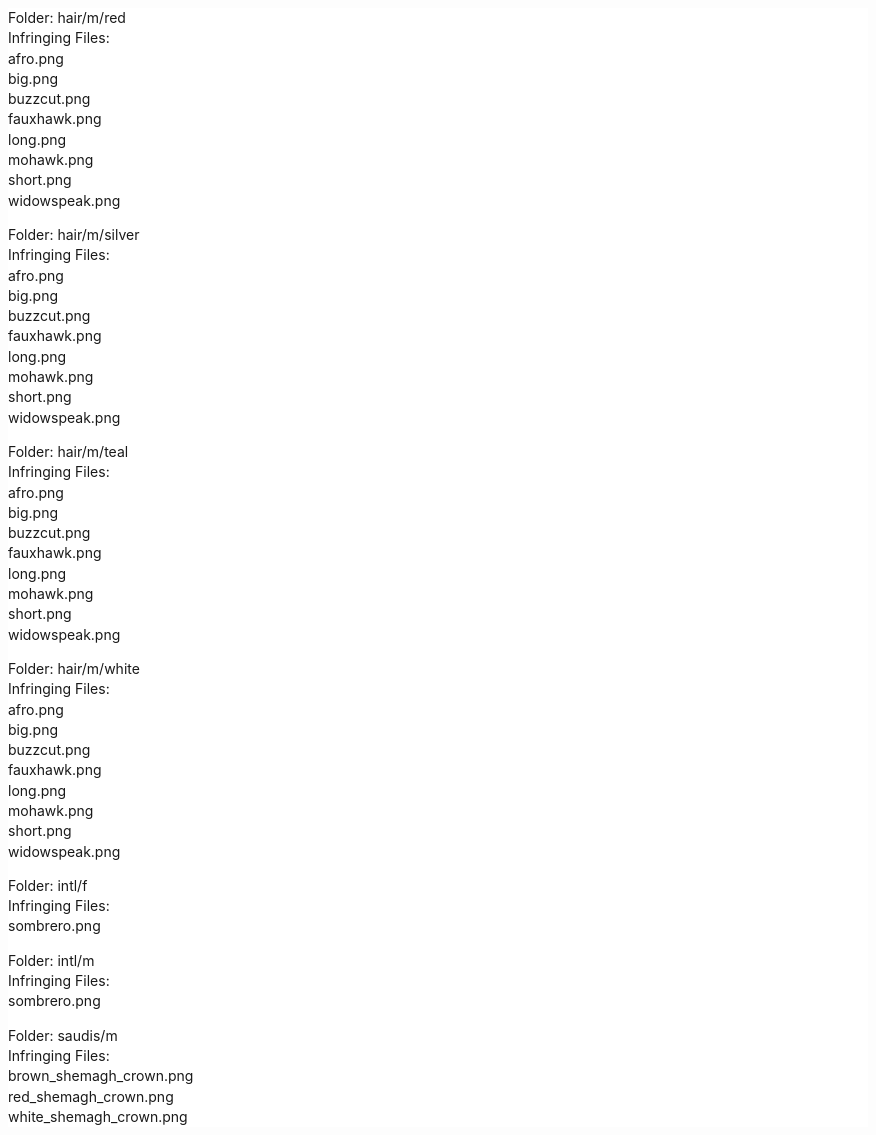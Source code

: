 Folder: hair/m/red  
Infringing Files:  
afro.png  
big.png  
buzzcut.png  
fauxhawk.png  
long.png  
mohawk.png  
short.png  
widowspeak.png  
  
Folder: hair/m/silver  
Infringing Files:  
afro.png  
big.png  
buzzcut.png  
fauxhawk.png  
long.png  
mohawk.png  
short.png  
widowspeak.png  
  
Folder: hair/m/teal  
Infringing Files:  
afro.png  
big.png  
buzzcut.png  
fauxhawk.png  
long.png  
mohawk.png  
short.png  
widowspeak.png  
  
Folder: hair/m/white  
Infringing Files:  
afro.png  
big.png  
buzzcut.png  
fauxhawk.png  
long.png  
mohawk.png  
short.png  
widowspeak.png  
  
Folder: intl/f  
Infringing Files:  
sombrero.png  
  
Folder: intl/m  
Infringing Files:  
sombrero.png  
  
Folder: saudis/m  
Infringing Files:  
brown_shemagh_crown.png  
red_shemagh_crown.png  
white_shemagh_crown.png  
  